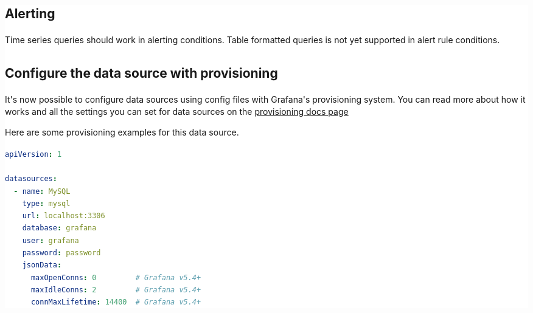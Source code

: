 ## Alerting

Time series queries should work in alerting conditions. Table formatted queries is not yet supported in alert rule conditions.

## Configure the data source with provisioning

It's now possible to configure data sources using config files with Grafana's provisioning system. You can read more about how it works and all the settings you can set for data sources on the [provisioning docs page](/administration/provisioning/#datasources)

Here are some provisioning examples for this data source.

```yaml
apiVersion: 1

datasources:
  - name: MySQL
    type: mysql
    url: localhost:3306
    database: grafana
    user: grafana
    password: password
    jsonData:
      maxOpenConns: 0         # Grafana v5.4+
      maxIdleConns: 2         # Grafana v5.4+
      connMaxLifetime: 14400  # Grafana v5.4+
```

